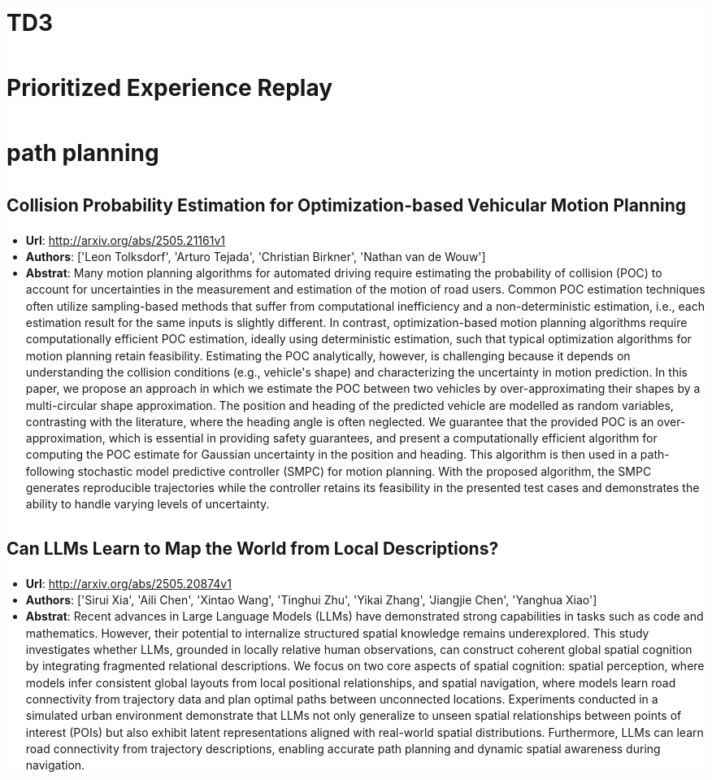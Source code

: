 

# TD3
# Prioritized Experience Replay
# path planning
## Collision Probability Estimation for Optimization-based Vehicular Motion Planning
- **Url**: http://arxiv.org/abs/2505.21161v1
- **Authors**: ['Leon Tolksdorf', 'Arturo Tejada', 'Christian Birkner', 'Nathan van de Wouw']
- **Abstrat**: Many motion planning algorithms for automated driving require estimating the probability of collision (POC) to account for uncertainties in the measurement and estimation of the motion of road users. Common POC estimation techniques often utilize sampling-based methods that suffer from computational inefficiency and a non-deterministic estimation, i.e., each estimation result for the same inputs is slightly different. In contrast, optimization-based motion planning algorithms require computationally efficient POC estimation, ideally using deterministic estimation, such that typical optimization algorithms for motion planning retain feasibility. Estimating the POC analytically, however, is challenging because it depends on understanding the collision conditions (e.g., vehicle's shape) and characterizing the uncertainty in motion prediction. In this paper, we propose an approach in which we estimate the POC between two vehicles by over-approximating their shapes by a multi-circular shape approximation. The position and heading of the predicted vehicle are modelled as random variables, contrasting with the literature, where the heading angle is often neglected. We guarantee that the provided POC is an over-approximation, which is essential in providing safety guarantees, and present a computationally efficient algorithm for computing the POC estimate for Gaussian uncertainty in the position and heading. This algorithm is then used in a path-following stochastic model predictive controller (SMPC) for motion planning. With the proposed algorithm, the SMPC generates reproducible trajectories while the controller retains its feasibility in the presented test cases and demonstrates the ability to handle varying levels of uncertainty.





## Can LLMs Learn to Map the World from Local Descriptions?
- **Url**: http://arxiv.org/abs/2505.20874v1
- **Authors**: ['Sirui Xia', 'Aili Chen', 'Xintao Wang', 'Tinghui Zhu', 'Yikai Zhang', 'Jiangjie Chen', 'Yanghua Xiao']
- **Abstrat**: Recent advances in Large Language Models (LLMs) have demonstrated strong capabilities in tasks such as code and mathematics. However, their potential to internalize structured spatial knowledge remains underexplored. This study investigates whether LLMs, grounded in locally relative human observations, can construct coherent global spatial cognition by integrating fragmented relational descriptions. We focus on two core aspects of spatial cognition: spatial perception, where models infer consistent global layouts from local positional relationships, and spatial navigation, where models learn road connectivity from trajectory data and plan optimal paths between unconnected locations. Experiments conducted in a simulated urban environment demonstrate that LLMs not only generalize to unseen spatial relationships between points of interest (POIs) but also exhibit latent representations aligned with real-world spatial distributions. Furthermore, LLMs can learn road connectivity from trajectory descriptions, enabling accurate path planning and dynamic spatial awareness during navigation.




